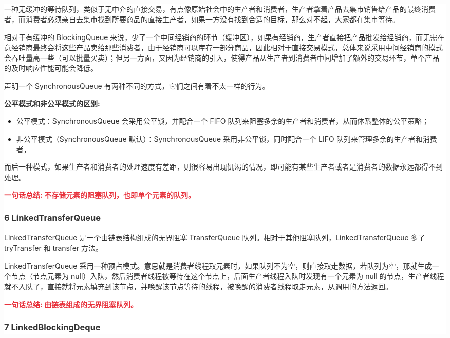 
<font style="color:rgb(51,51,51);">一种无缓冲的等待队列，类似于无中介的直接交易，有点像原始社会中的生产者和消费者，生产者拿着产品去集市销售给产品的最终消费者，而消费者必须亲自去集市找到所要商品的直接生产者，如果一方没有找到合适的目标，那么对不起，大家都在集市等待。</font>

<font style="color:rgb(51,51,51);"></font>

<font style="color:rgb(51,51,51);">相对于有缓冲的 BlockingQueue 来说，少了一个中间经销商的环节（缓冲区），如果有经销商，生产者直接把产品批发给经销商，而无需在意经销商最终会将这些产品卖给那些消费者，由于经销商可以库存一部分商品，因此相对于直接交易模式，总体来说采用中间经销商的模式会吞吐量高一些（可以批量买卖）；但另一方面，又因为经销商的引入，使得产品从生产者到消费者中间增加了额外的交易环节，单个产品的及时响应性能可能会降低。 </font>

<font style="color:rgb(51,51,51);"></font>

<font style="color:rgb(51,51,51);">声明一个 SynchronousQueue 有两种不同的方式，它们之间有着不太一样的行为。 </font>

<font style="color:rgb(51,51,51);"></font>

**<font style="color:rgb(51,51,51);">公平模式和非公平模式的区别: </font>**

**<font style="color:rgb(51,51,51);"></font>**

+ <font style="color:rgb(51,51,51);">公平模式：SynchronousQueue 会采用公平锁，并配合一个 FIFO 队列来阻塞多余的生产者和消费者，从而体系整体的公平策略； </font>

<font style="color:rgb(51,51,51);"></font>

+ <font style="color:rgb(51,51,51);">非公平模式（SynchronousQueue 默认）：SynchronousQueue 采用非公平锁，同时配合一个 LIFO 队列来管理多余的生产者和消费者，</font>

<font style="color:rgb(51,51,51);"></font>

<font style="color:rgb(51,51,51);">而后一种模式，如果生产者和消费者的处理速度有差距，则很容易出现饥渴的情况，即可能有某些生产者或者是消费者的数据永远都得不到处理。 </font>

<font style="color:rgb(51,51,51);"></font>

**<font style="color:#E8323C;">一句话总结: 不存储元素的阻塞队列，也即单个元素的队列。</font>**

<font style="color:rgb(51,51,51);"></font>

### <font style="color:rgb(51,51,51);">6 LinkedTransferQueue </font>


<font style="color:rgb(51,51,51);">LinkedTransferQueue 是一个由链表结构组成的无界阻塞 TransferQueue 队列。相对于其他阻塞队列，LinkedTransferQueue 多了 tryTransfer 和 transfer 方法。</font>

<font style="color:rgb(51,51,51);"> </font>

<font style="color:rgb(51,51,51);">LinkedTransferQueue 采用一种预占模式。意思就是消费者线程取元素时，如果队列不为空，则直接取走数据，若队列为空，那就生成一个节点（节点元素为 null）入队，然后消费者线程被等待在这个节点上，后面生产者线程入队时发现有一个元素为 null 的节点，生产者线程就不入队了，直接就将元素填充到该节点，并唤醒该节点等待的线程，被唤醒的消费者线程取走元素，从调用的方法返回。 </font>

<font style="color:rgb(51,51,51);"></font>

**<font style="color:#E8323C;">一句话总结: 由链表组成的无界阻塞队列。</font>**

<font style="color:rgb(51,51,51);"></font>

### <font style="color:rgb(51,51,51);">7 LinkedBlockingDeque </font>
